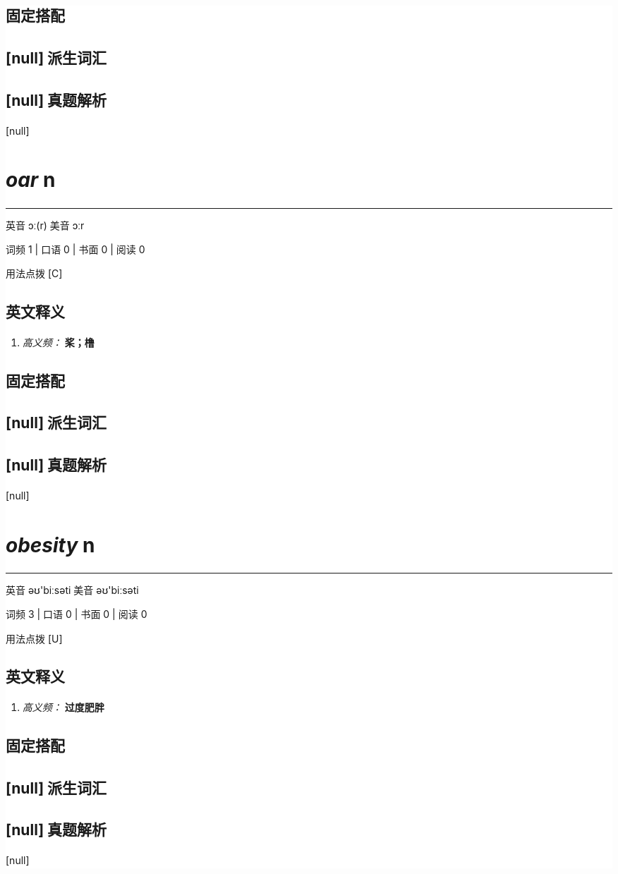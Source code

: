 
固定搭配
---
[null]
派生词汇
---
[null]
真题解析
---
[null]


# ***oar*** n
---
英音 ɔː(r)     美音 ɔːr

词频 1 | 口语 0 | 书面 0 | 阅读 0

用法点拨  [C]

英文释义
---
1. *高义频：* **桨；橹**  


固定搭配
---
[null]
派生词汇
---
[null]
真题解析
---
[null]


# ***obesity*** n
---
英音 əʊ'biːsəti     美音 əʊ'biːsəti

词频 3 | 口语 0 | 书面 0 | 阅读 0

用法点拨  [U]

英文释义
---
1. *高义频：* **过度肥胖**  


固定搭配
---
[null]
派生词汇
---
[null]
真题解析
---
[null]
